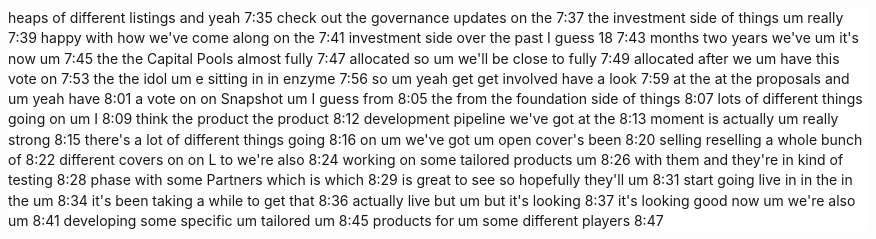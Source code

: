 heaps of different listings and yeah
7:35
check out the governance updates on the
7:37
the investment side of things um really
7:39
happy with how we've come along on the
7:41
investment side over the past I guess 18
7:43
months two years we've um it's now um
7:45
the the Capital Pools almost fully
7:47
allocated so um we'll be close to fully
7:49
allocated after we um have this vote on
7:53
the the idol um e sitting in in enzyme
7:56
so um yeah get get involved have a look
7:59
at the at the proposals and um yeah have
8:01
a vote on on Snapshot um I guess from
8:05
the from the foundation side of things
8:07
lots of different things going on um I
8:09
think the product the product
8:12
development pipeline we've got at the
8:13
moment is actually um really strong
8:15
there's a lot of different things going
8:16
on um we've got um open cover's been
8:20
selling reselling a whole bunch of
8:22
different covers on on L to we're also
8:24
working on some tailored products um
8:26
with them and they're in kind of testing
8:28
phase with some Partners which is which
8:29
is great to see so hopefully they'll um
8:31
start going live in in the in the um
8:34
it's been taking a while to get that
8:36
actually live but um but it's looking
8:37
it's looking good now um we're also um
8:41
developing some specific um tailored um
8:45
products for um some different players
8:47
